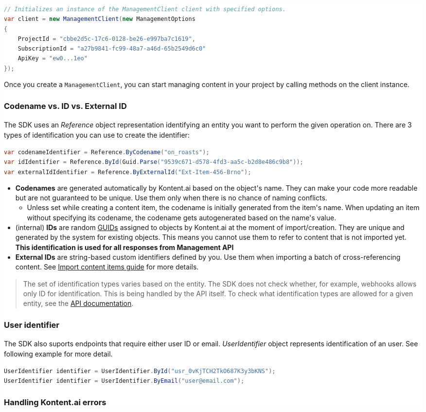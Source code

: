 ```csharp
// Initializes an instance of the ManagementClient client with specified options.
var client = new ManagementClient(new ManagementOptions
{
    ProjectId = "cbbe2d5c-17c6-0128-be26-e997ba7c1619",
    SubscriptionId = "a27b9841-fc99-48a7-a46d-65b2549d6c0"
    ApiKey = "ew0...1eo"
});
```

Once you create a `ManagementClient`, you can start managing content in your project by calling methods on the client instance.

### Codename vs. ID vs. External ID

The SDK uses an _Reference_ object representation identifying an entity you want to perform the given operation on. There are 3 types of identification you can use to create the identifier:

```csharp
var codenameIdentifier = Reference.ByCodename("on_roasts");
var idIdentifier = Reference.ById(Guid.Parse("9539c671-d578-4fd3-aa5c-b2d8e486c9b8"));
var externalIdIdentifier = Reference.ByExternalId("Ext-Item-456-Brno");
```

- **Codenames** are generated automatically by Kontent.ai based on the object's name. They can make your code more readable but are not guaranteed to be unique. Use them only when there is no chance of naming conflicts.
  - Unless set while creating a content item, the codename is initially generated from the item's name. When updating an item without specifying its codename, the codename gets autogenerated based on the name's value.
- (internal) **IDs** are random [GUIDs](https://en.wikipedia.org/wiki/Universally_unique_identifier) assigned to objects by Kontent.ai at the moment of import/creation. They are unique and generated by the system for existing objects. This means you cannot use them to refer to content that is not imported yet. **This identification is used for all responses from Management API**
- **External IDs** are string-based custom identifiers defined by you. Use them when importing a batch of cross-referencing content. See [Import content items guide](https://kontent.ai/learn/tutorials/set-up-kontent-ai/import-content/content-items/?tech=dotnet) for more details.

> The set of identification types varies based on the entity. The SDK does not check whether, for example, webhooks allows only ID for identification. This is being handled by the API itself. To check what identification types are allowed for a given entity, see the [API documentation](https://kontent.ai/learn/reference/management-api-v2/).

### User identifier

The SDK also suports endpoints that require either user ID or email. _UserIdentifier_ object represents identification of an user. See following example for more detail.

```csharp
UserIdentifier identifier = UserIdentifier.ById("usr_0vKjTCH2TkO687K3y3bKNS");
UserIdentifier identifier = UserIdentifier.ByEmail("user@email.com");
```

### Handling Kontent.ai **errors**
